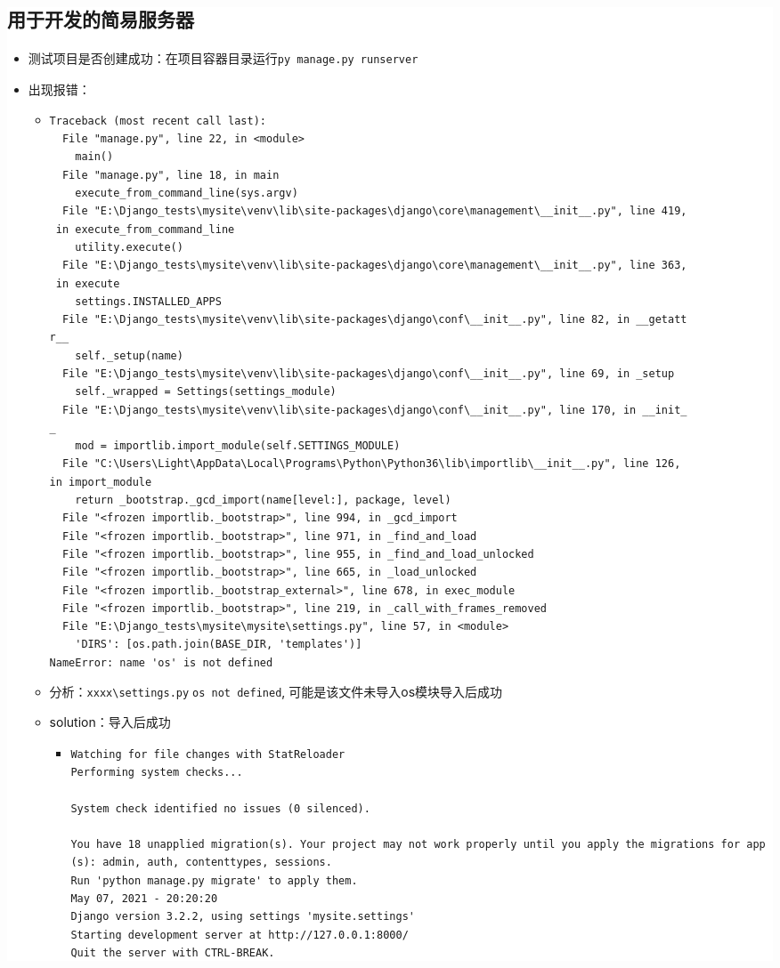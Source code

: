 ## 用于开发的简易服务器

* 测试项目是否创建成功：在项目容器目录运行`py manage.py runserver`

* 出现报错：

  * ```
    Traceback (most recent call last):
      File "manage.py", line 22, in <module>
        main()
      File "manage.py", line 18, in main
        execute_from_command_line(sys.argv)
      File "E:\Django_tests\mysite\venv\lib\site-packages\django\core\management\__init__.py", line 419,
     in execute_from_command_line
        utility.execute()
      File "E:\Django_tests\mysite\venv\lib\site-packages\django\core\management\__init__.py", line 363,
     in execute
        settings.INSTALLED_APPS
      File "E:\Django_tests\mysite\venv\lib\site-packages\django\conf\__init__.py", line 82, in __getatt
    r__
        self._setup(name)
      File "E:\Django_tests\mysite\venv\lib\site-packages\django\conf\__init__.py", line 69, in _setup
        self._wrapped = Settings(settings_module)
      File "E:\Django_tests\mysite\venv\lib\site-packages\django\conf\__init__.py", line 170, in __init_
    _
        mod = importlib.import_module(self.SETTINGS_MODULE)
      File "C:\Users\Light\AppData\Local\Programs\Python\Python36\lib\importlib\__init__.py", line 126,
    in import_module
        return _bootstrap._gcd_import(name[level:], package, level)
      File "<frozen importlib._bootstrap>", line 994, in _gcd_import
      File "<frozen importlib._bootstrap>", line 971, in _find_and_load
      File "<frozen importlib._bootstrap>", line 955, in _find_and_load_unlocked
      File "<frozen importlib._bootstrap>", line 665, in _load_unlocked
      File "<frozen importlib._bootstrap_external>", line 678, in exec_module
      File "<frozen importlib._bootstrap>", line 219, in _call_with_frames_removed
      File "E:\Django_tests\mysite\mysite\settings.py", line 57, in <module>
        'DIRS': [os.path.join(BASE_DIR, 'templates')]
    NameError: name 'os' is not defined
    
    ```

  * 分析：`xxxx\settings.py` `os not defined`, 可能是该文件未导入os模块导入后成功

  * solution：导入后成功

    * ```
      Watching for file changes with StatReloader
      Performing system checks...
      
      System check identified no issues (0 silenced).
      
      You have 18 unapplied migration(s). Your project may not work properly until you apply the migrations for app(s): admin, auth, contenttypes, sessions.
      Run 'python manage.py migrate' to apply them.
      May 07, 2021 - 20:20:20
      Django version 3.2.2, using settings 'mysite.settings'
      Starting development server at http://127.0.0.1:8000/
      Quit the server with CTRL-BREAK.
      ```
